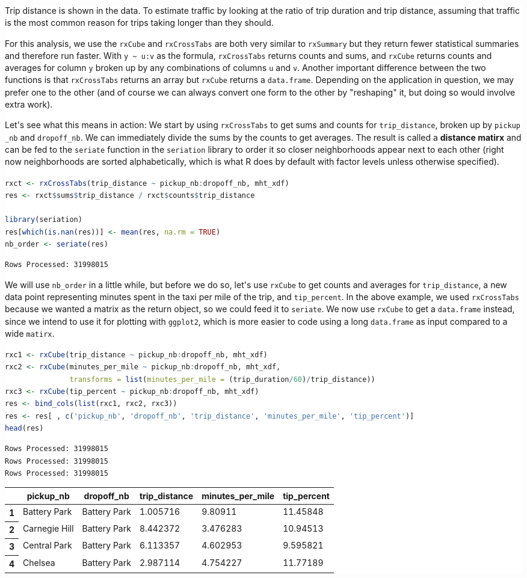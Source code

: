 Trip distance is shown in the data.  To estimate traffic by looking at the ratio of trip duration and trip distance, assuming that traffic is the most common reason for trips taking longer than they should.

For this analysis, we use the `rxCube` and `rxCrossTabs` are both very similar to `rxSummary` but they return fewer statistical summaries and therefore run faster.  With `y ~ u:v` as the formula, `rxCrossTabs` returns counts and sums, and `rxCube` returns counts and averages for column `y` broken up by any combinations of columns `u` and `v`.  Another important difference between the two functions is that `rxCrossTabs` returns an array but `rxCube` returns a `data.frame`.  Depending on the application in question, we may prefer one to the other (and of course we can always convert one form to the other by "reshaping" it, but doing so would involve extra work).

Let's see what this means in action: We start by using `rxCrossTabs` to get sums and counts for `trip_distance`, broken up by `pickup_nb` and `dropoff_nb`.  We can immediately divide the sums by the counts to get averages.  The result is called a **distance matirx** and can be fed to the `seriate` function in the `seriation` library to order it so closer neighborhoods appear next to each other (right now neighborhoods are sorted alphabetically, which is what R does by default with factor levels unless otherwise specified).


```R
rxct <- rxCrossTabs(trip_distance ~ pickup_nb:dropoff_nb, mht_xdf)
res <- rxct$sums$trip_distance / rxct$counts$trip_distance

library(seriation)
res[which(is.nan(res))] <- mean(res, na.rm = TRUE)
nb_order <- seriate(res)
```

    Rows Processed: 31998015 
    

We will use `nb_order` in a little while, but before we do so, let's use `rxCube` to get counts and averages for `trip_distance`, a new data point representing minutes spent in the taxi per mile of the trip, and `tip_percent`.  In the above example, we used `rxCrossTabs` because we wanted a matrix as the return object, so we could feed it to `seriate`.  We now use `rxCube` to get a `data.frame` instead, since we intend to use it for plotting with `ggplot2`, which is more easier to code using a long `data.frame` as input compared to a wide `matirx`.


```R
rxc1 <- rxCube(trip_distance ~ pickup_nb:dropoff_nb, mht_xdf)
rxc2 <- rxCube(minutes_per_mile ~ pickup_nb:dropoff_nb, mht_xdf, 
               transforms = list(minutes_per_mile = (trip_duration/60)/trip_distance))
rxc3 <- rxCube(tip_percent ~ pickup_nb:dropoff_nb, mht_xdf)
res <- bind_cols(list(rxc1, rxc2, rxc3))
res <- res[ , c('pickup_nb', 'dropoff_nb', 'trip_distance', 'minutes_per_mile', 'tip_percent')]
head(res)
```

    Rows Processed: 31998015 
    Rows Processed: 31998015 
    Rows Processed: 31998015 
    




<table>
<thead><tr><th></th><th scope=col>pickup_nb</th><th scope=col>dropoff_nb</th><th scope=col>trip_distance</th><th scope=col>minutes_per_mile</th><th scope=col>tip_percent</th></tr></thead>
<tbody>
	<tr><th scope=row>1</th><td>Battery Park</td><td>Battery Park</td><td>1.005716</td><td>9.80911</td><td>11.45848</td></tr>
	<tr><th scope=row>2</th><td>Carnegie Hill</td><td>Battery Park</td><td>8.442372</td><td>3.476283</td><td>10.94513</td></tr>
	<tr><th scope=row>3</th><td>Central Park</td><td>Battery Park</td><td>6.113357</td><td>4.602953</td><td>9.595821</td></tr>
	<tr><th scope=row>4</th><td>Chelsea</td><td>Battery Park</td><td>2.987114</td><td>4.754227</td><td>11.77189</td></tr>